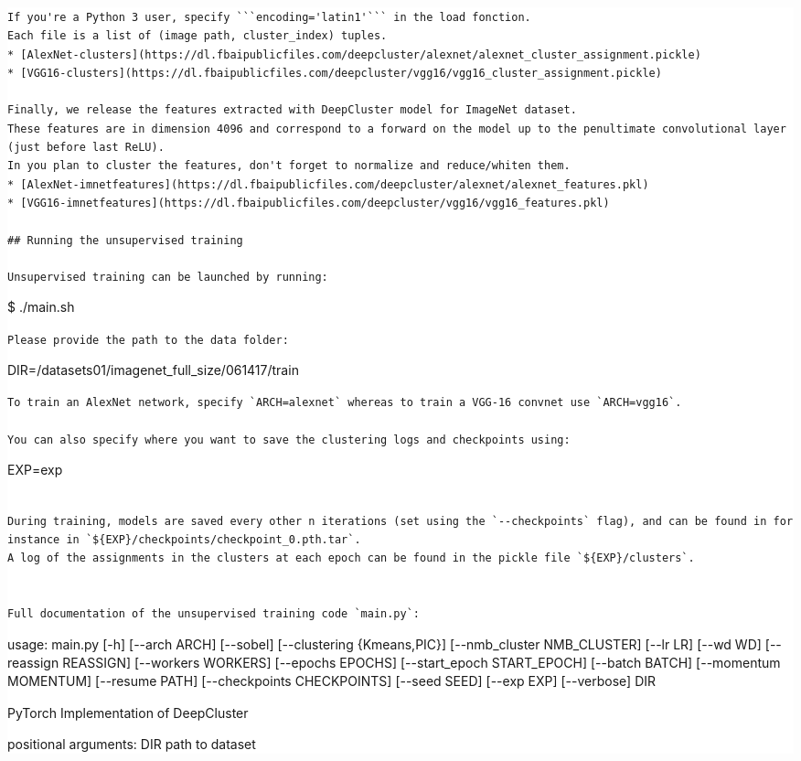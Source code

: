 ```
If you're a Python 3 user, specify ```encoding='latin1'``` in the load fonction.
Each file is a list of (image path, cluster_index) tuples.
* [AlexNet-clusters](https://dl.fbaipublicfiles.com/deepcluster/alexnet/alexnet_cluster_assignment.pickle)
* [VGG16-clusters](https://dl.fbaipublicfiles.com/deepcluster/vgg16/vgg16_cluster_assignment.pickle)

Finally, we release the features extracted with DeepCluster model for ImageNet dataset.
These features are in dimension 4096 and correspond to a forward on the model up to the penultimate convolutional layer (just before last ReLU).
In you plan to cluster the features, don't forget to normalize and reduce/whiten them.
* [AlexNet-imnetfeatures](https://dl.fbaipublicfiles.com/deepcluster/alexnet/alexnet_features.pkl)
* [VGG16-imnetfeatures](https://dl.fbaipublicfiles.com/deepcluster/vgg16/vgg16_features.pkl)

## Running the unsupervised training

Unsupervised training can be launched by running:
```
$ ./main.sh
```
Please provide the path to the data folder:
```
DIR=/datasets01/imagenet_full_size/061417/train
```
To train an AlexNet network, specify `ARCH=alexnet` whereas to train a VGG-16 convnet use `ARCH=vgg16`.

You can also specify where you want to save the clustering logs and checkpoints using:
```
EXP=exp
```

During training, models are saved every other n iterations (set using the `--checkpoints` flag), and can be found in for instance in `${EXP}/checkpoints/checkpoint_0.pth.tar`.
A log of the assignments in the clusters at each epoch can be found in the pickle file `${EXP}/clusters`.


Full documentation of the unsupervised training code `main.py`:
```
usage: main.py [-h] [--arch ARCH] [--sobel] [--clustering {Kmeans,PIC}]
               [--nmb_cluster NMB_CLUSTER] [--lr LR] [--wd WD]
               [--reassign REASSIGN] [--workers WORKERS] [--epochs EPOCHS]
               [--start_epoch START_EPOCH] [--batch BATCH]
               [--momentum MOMENTUM] [--resume PATH]
               [--checkpoints CHECKPOINTS] [--seed SEED] [--exp EXP]
               [--verbose]
               DIR

PyTorch Implementation of DeepCluster

positional arguments:
  DIR                   path to dataset
